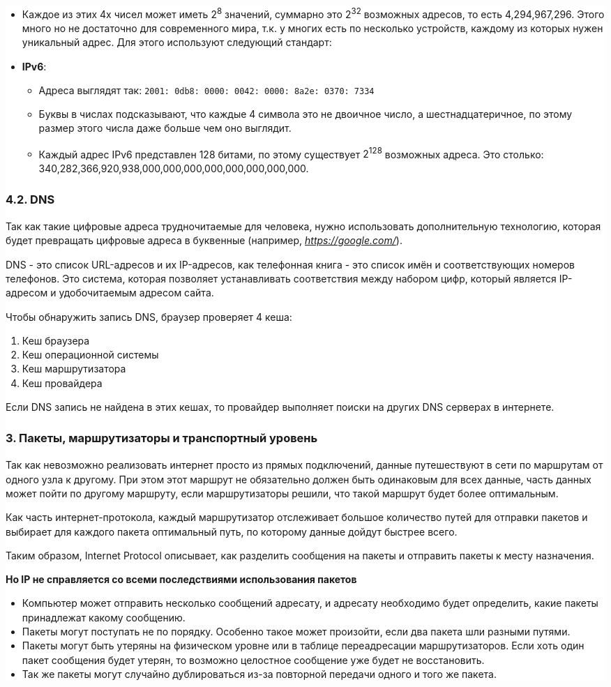   - Каждое из этих 4х чисел может иметь $2^8$ значений, суммарно это $2^{32}$ возможных адресов, то есть 4,294,967,296. Этого много но не достаточно для современного мира, т.к. у многих есть по несколько устройств, каждому из которых нужен уникальный адрес. Для этого используют следующий стандарт:

- **IPv6**:

  - Адреса выглядят так:
    `2001: 0db8: 0000: 0042: 0000: 8a2e: 0370: 7334`

  - Буквы в числах подсказывают, что каждые 4 символа это не двоичное число, а шестнадцатеричное, по этому размер этого числа даже больше чем оно выглядит.

  - Каждый адрес IPv6 представлен 128 битами, по этому существует $2^{128}$ возможных адреса. Это столько: 340,282,366,920,938,000,000,000,000,000,000,000,000.

### 4.2. DNS

Так как такие цифровые адреса трудночитаемые для человека, нужно использовать дополнительную технологию, которая будет превращать цифровые адреса в буквенные (например, *https://google.com/*).

DNS - это список URL-адресов и их IP-адресов, как телефонная книга - это список имён и соответствующих номеров телефонов. Это система, которая позволяет устанавливать соответствия между набором цифр, который является IP-адресом и удобочитаемым адресом сайта.

Чтобы обнаружить запись DNS, браузер проверяет 4 кеша:

1. Кеш браузера
2. Кеш операционной системы
3. Кеш маршрутизатора
4. Кеш провайдера

Если DNS запись не найдена в этих кешах, то провайдер выполняет поиски на других DNS серверах в интернете.

### 3. Пакеты, маршрутизаторы и транспортный уровень

Так как невозможно реализовать интернет просто из прямых подключений, данные путешествуют в сети по маршрутам от одного узла к другому. При этом этот маршрут не обязательно должен быть одинаковым для всех данные, часть данных может пойти по другому маршруту, если маршрутизаторы решили, что такой маршрут будет более оптимальным.

Как часть интернет-протокола, каждый маршрутизатор отслеживает большое количество путей для отправки пакетов и выбирает для каждого пакета оптимальный путь, по которому данные дойдут быстрее всего.

Таким образом, Internet Protocol описывает, как разделить сообщения на пакеты и отправить пакеты к месту назначения.

**Но IP не справляется со всеми последствиями использования пакетов**

- Компьютер может отправить несколько сообщений адресату, и адресату необходимо будет определить, какие пакеты принадлежат какому сообщению.
- Пакеты могут поступать не по порядку. Особенно такое может произойти, если два пакета шли разными путями.
- Пакеты могут быть утеряны на физическом уровне или в таблице переадресации маршрутизаторов. Если хоть один пакет сообщения будет утерян, то возможно целостное сообщение уже будет не восстановить.
- Так же пакеты могут случайно дублироваться из-за повторной передачи одного и того же пакета.
